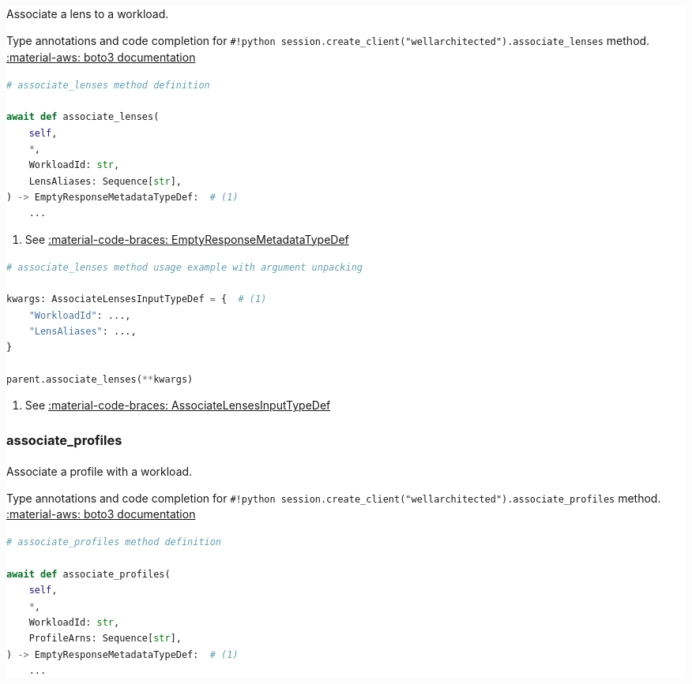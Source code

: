 Associate a lens to a workload.

Type annotations and code completion for `#!python session.create_client("wellarchitected").associate_lenses` method.
[:material-aws: boto3 documentation](https://boto3.amazonaws.com/v1/documentation/api/latest/reference/services/wellarchitected/client/associate_lenses.html)

```python
# associate_lenses method definition

await def associate_lenses(
    self,
    *,
    WorkloadId: str,
    LensAliases: Sequence[str],
) -> EmptyResponseMetadataTypeDef:  # (1)
    ...
```

1. See [:material-code-braces: EmptyResponseMetadataTypeDef](./type_defs.md#emptyresponsemetadatatypedef) 


```python
# associate_lenses method usage example with argument unpacking

kwargs: AssociateLensesInputTypeDef = {  # (1)
    "WorkloadId": ...,
    "LensAliases": ...,
}

parent.associate_lenses(**kwargs)
```

1. See [:material-code-braces: AssociateLensesInputTypeDef](./type_defs.md#associatelensesinputtypedef) 

### associate\_profiles

Associate a profile with a workload.

Type annotations and code completion for `#!python session.create_client("wellarchitected").associate_profiles` method.
[:material-aws: boto3 documentation](https://boto3.amazonaws.com/v1/documentation/api/latest/reference/services/wellarchitected/client/associate_profiles.html)

```python
# associate_profiles method definition

await def associate_profiles(
    self,
    *,
    WorkloadId: str,
    ProfileArns: Sequence[str],
) -> EmptyResponseMetadataTypeDef:  # (1)
    ...
```

